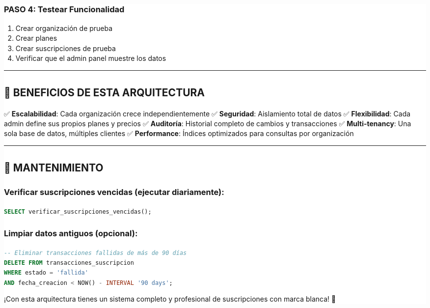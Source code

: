 ### **PASO 4: Testear Funcionalidad**
1. Crear organización de prueba
2. Crear planes
3. Crear suscripciones de prueba
4. Verificar que el admin panel muestre los datos

---

## 🎯 **BENEFICIOS DE ESTA ARQUITECTURA**

✅ **Escalabilidad**: Cada organización crece independientemente
✅ **Seguridad**: Aislamiento total de datos
✅ **Flexibilidad**: Cada admin define sus propios planes y precios
✅ **Auditoría**: Historial completo de cambios y transacciones
✅ **Multi-tenancy**: Una sola base de datos, múltiples clientes
✅ **Performance**: Índices optimizados para consultas por organización

---

## 🔧 **MANTENIMIENTO**

### **Verificar suscripciones vencidas** (ejecutar diariamente):
```sql
SELECT verificar_suscripciones_vencidas();
```

### **Limpiar datos antiguos** (opcional):
```sql
-- Eliminar transacciones fallidas de más de 90 días
DELETE FROM transacciones_suscripcion 
WHERE estado = 'fallida' 
AND fecha_creacion < NOW() - INTERVAL '90 days';
```

¡Con esta arquitectura tienes un sistema completo y profesional de suscripciones con marca blanca! 🚀 